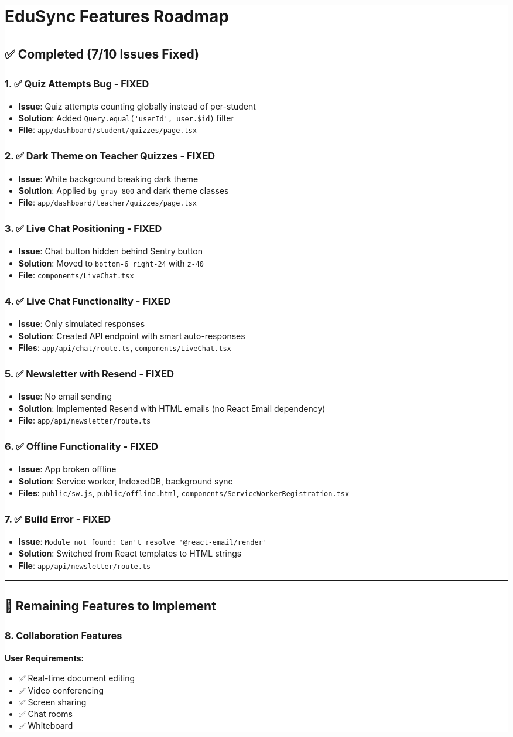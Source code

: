 # EduSync Features Roadmap

## ✅ Completed (7/10 Issues Fixed)

### 1. ✅ Quiz Attempts Bug - FIXED
- **Issue**: Quiz attempts counting globally instead of per-student
- **Solution**: Added `Query.equal('userId', user.$id)` filter
- **File**: `app/dashboard/student/quizzes/page.tsx`

### 2. ✅ Dark Theme on Teacher Quizzes - FIXED
- **Issue**: White background breaking dark theme
- **Solution**: Applied `bg-gray-800` and dark theme classes
- **File**: `app/dashboard/teacher/quizzes/page.tsx`

### 3. ✅ Live Chat Positioning - FIXED
- **Issue**: Chat button hidden behind Sentry button
- **Solution**: Moved to `bottom-6 right-24` with `z-40`
- **File**: `components/LiveChat.tsx`

### 4. ✅ Live Chat Functionality - FIXED
- **Issue**: Only simulated responses
- **Solution**: Created API endpoint with smart auto-responses
- **Files**: `app/api/chat/route.ts`, `components/LiveChat.tsx`

### 5. ✅ Newsletter with Resend - FIXED
- **Issue**: No email sending
- **Solution**: Implemented Resend with HTML emails (no React Email dependency)
- **File**: `app/api/newsletter/route.ts`

### 6. ✅ Offline Functionality - FIXED
- **Issue**: App broken offline
- **Solution**: Service worker, IndexedDB, background sync
- **Files**: `public/sw.js`, `public/offline.html`, `components/ServiceWorkerRegistration.tsx`

### 7. ✅ Build Error - FIXED
- **Issue**: `Module not found: Can't resolve '@react-email/render'`
- **Solution**: Switched from React templates to HTML strings
- **File**: `app/api/newsletter/route.ts`

---

## 🚧 Remaining Features to Implement

### 8. Collaboration Features
**User Requirements:**
- ✅ Real-time document editing
- ✅ Video conferencing
- ✅ Screen sharing
- ✅ Chat rooms
- ✅ Whiteboard
